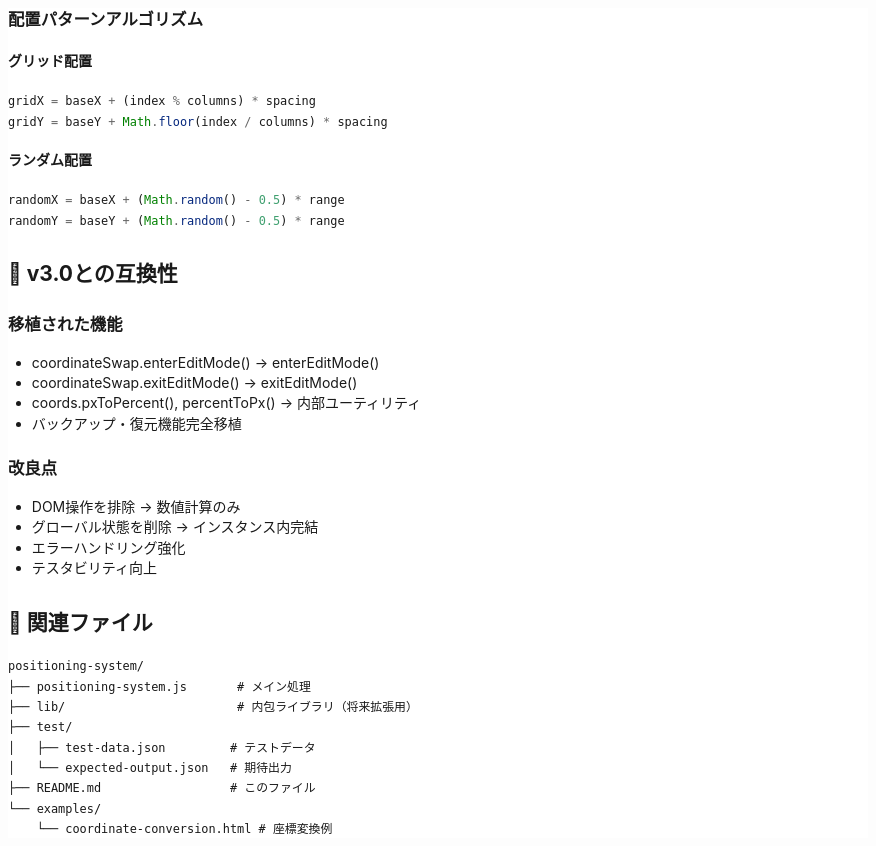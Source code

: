 ### 配置パターンアルゴリズム

#### グリッド配置
```javascript
gridX = baseX + (index % columns) * spacing
gridY = baseY + Math.floor(index / columns) * spacing
```

#### ランダム配置
```javascript
randomX = baseX + (Math.random() - 0.5) * range
randomY = baseY + (Math.random() - 0.5) * range
```

## 🔄 v3.0との互換性

### 移植された機能
- coordinateSwap.enterEditMode() → enterEditMode()
- coordinateSwap.exitEditMode() → exitEditMode()
- coords.pxToPercent(), percentToPx() → 内部ユーティリティ
- バックアップ・復元機能完全移植

### 改良点
- DOM操作を排除 → 数値計算のみ
- グローバル状態を削除 → インスタンス内完結
- エラーハンドリング強化
- テスタビリティ向上

## 📁 関連ファイル

```
positioning-system/
├── positioning-system.js       # メイン処理
├── lib/                        # 内包ライブラリ（将来拡張用）
├── test/
│   ├── test-data.json         # テストデータ
│   └── expected-output.json   # 期待出力
├── README.md                  # このファイル
└── examples/
    └── coordinate-conversion.html # 座標変換例
```